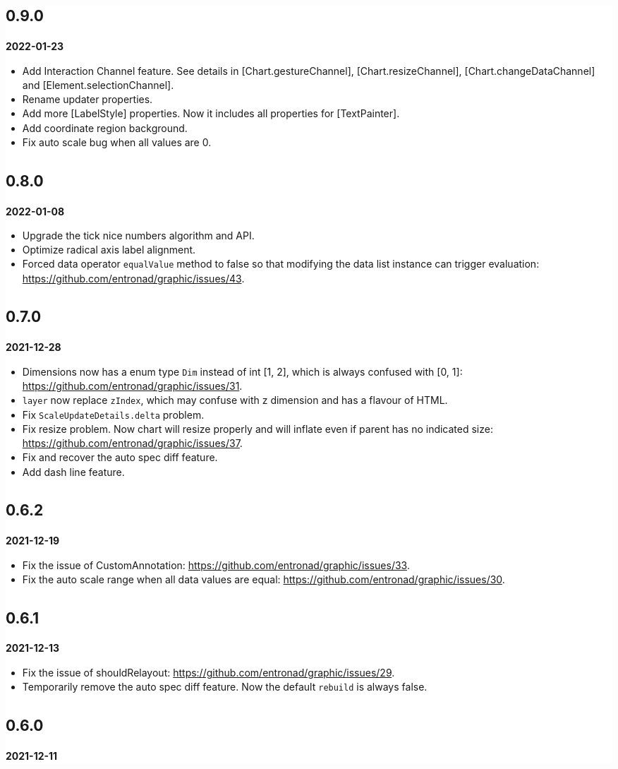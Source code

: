 ## 0.9.0

**2022-01-23**

- Add Interaction Channel feature. See details in [Chart.gestureChannel], [Chart.resizeChannel], [Chart.changeDataChannel] and [Element.selectionChannel].
- Rename updater properties.
- Add more [LabelStyle] properties. Now it includes all properties for [TextPainter].
- Add coordinate region background.
- Fix auto scale bug when all values are 0.

## 0.8.0

**2022-01-08**

- Upgrade the tick nice numbers algorithm and API.
- Optimize radical axis label alignment.
- Forced data operator `equalValue` method to false so that modifying the data list instance can trigger evaluation: https://github.com/entronad/graphic/issues/43.

## 0.7.0

**2021-12-28**

- Dimensions now has a enum type `Dim` instead of int [1, 2], which is always confused with [0, 1]: https://github.com/entronad/graphic/issues/31.
- `layer` now replace `zIndex`, which may confuse with z dimension and has a flavour of HTML.
- Fix `ScaleUpdateDetails.delta` problem.
- Fix resize problem. Now chart will resize properly and will inflate even if parent has no indicated size: https://github.com/entronad/graphic/issues/37.
- Fix and recover the auto spec diff feature.
- Add dash line feature.

## 0.6.2

**2021-12-19**

- Fix the issue of CustomAnnotation: https://github.com/entronad/graphic/issues/33.
- Fix the auto scale range when all data values are equal: https://github.com/entronad/graphic/issues/30.

## 0.6.1

**2021-12-13**

- Fix the issue of shouldRelayout: https://github.com/entronad/graphic/issues/29.
- Temporarily remove the auto spec diff feature. Now the default `rebuild` is always false.

## 0.6.0

**2021-12-11**
